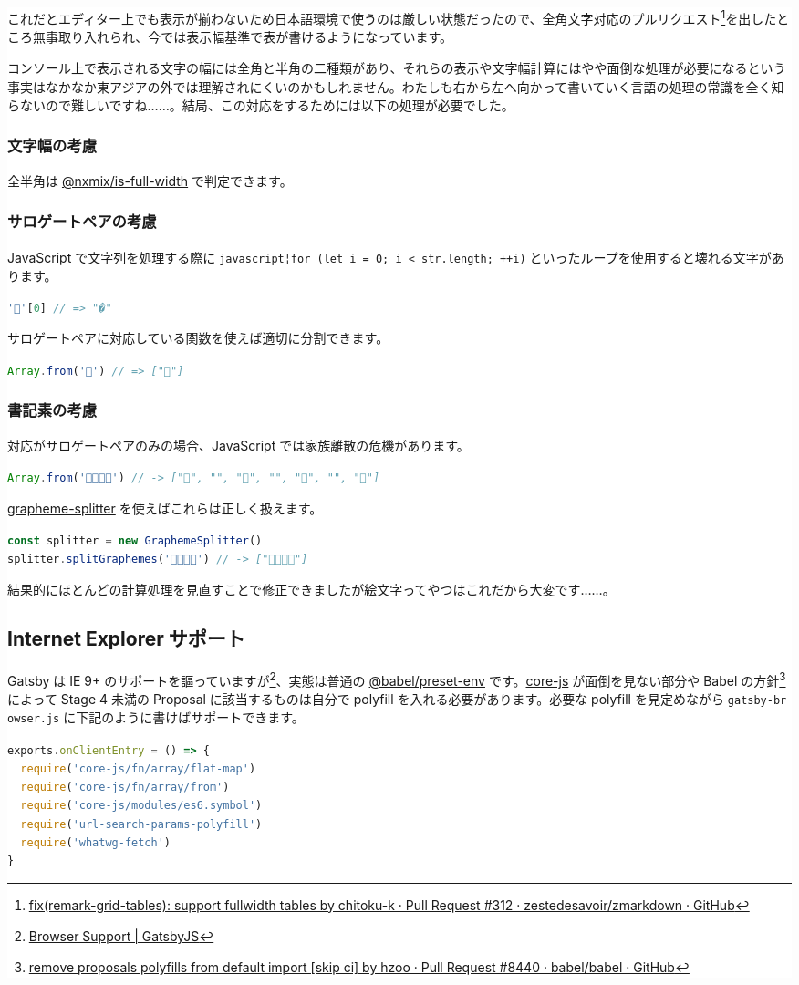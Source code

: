 これだとエディター上でも表示が揃わないため日本語環境で使うのは厳しい状態だったので、全角文字対応のプルリクエスト[^3]を出したところ無事取り入れられ、今では表示幅基準で表が書けるようになっています。

コンソール上で表示される文字の幅には全角と半角の二種類があり、それらの表示や文字幅計算にはやや面倒な処理が必要になるという事実はなかなか東アジアの外では理解されにくいのかもしれません。わたしも右から左へ向かって書いていく言語の処理の常識を全く知らないので難しいですね……。結局、この対応をするためには以下の処理が必要でした。

### 文字幅の考慮

全半角は [@nxmix/is-full-width](https://www.npmjs.com/package/@nxmix/is-full-width) で判定できます。

### サロゲートペアの考慮

JavaScript で文字列を処理する際に `javascript¦for (let i = 0; i < str.length; ++i)` といったループを使用すると壊れる文字があります。

```javascript
'🐶'[0] // => "�"
```

サロゲートペアに対応している関数を使えば適切に分割できます。

```javascript
Array.from('🐶') // => ["🐶"]
```

### 書記素の考慮

対応がサロゲートペアのみの場合、JavaScript では家族離散の危機があります。

```javascript
Array.from('👨‍👨‍👧‍👦') // -> ["👨", "‍", "👨", "‍", "👧", "‍", "👦"]
```

[grapheme-splitter](https://www.npmjs.com/package/@naytev/grapheme-splitter) を使えばこれらは正しく扱えます。

```javascript
const splitter = new GraphemeSplitter()
splitter.splitGraphemes('👨‍👨‍👧‍👦') // -> ["👨‍👨‍👧‍👦"]
```

結果的にほとんどの計算処理を見直すことで修正できましたが絵文字ってやつはこれだから大変です……。

## Internet Explorer サポート

Gatsby は IE 9+ のサポートを謳っていますが[^9]、実態は普通の [@babel/preset-env](https://babeljs.io/docs/en/babel-preset-env) です。[core-js](https://www.npmjs.com/package/core-js) が面倒を見ない部分や Babel の方針[^10]によって Stage 4 未満の Proposal に該当するものは自分で polyfill を入れる必要があります。必要な polyfill を見定めながら `gatsby-browser.js` に下記のように書けばサポートできます。

```javascript
exports.onClientEntry = () => {
  require('core-js/fn/array/flat-map')
  require('core-js/fn/array/from')
  require('core-js/modules/es6.symbol')
  require('url-search-params-polyfill')
  require('whatwg-fetch')
}
```


[^1]: [chore(typescript): add TypeScript support by chitoku-k · Pull Request #54 · akameco/babel-plugin-react-intl-auto · GitHub](https://github.com/akameco/babel-plugin-react-intl-auto/pull/54)
[^2]: [feat(gatsby-transformer-remark): add excerptAst to be exported as a GraphQL field by chitoku-k · Pull Request #11237 · gatsbyjs/gatsby](https://github.com/gatsbyjs/gatsby/pull/11237)
[^3]: [fix(remark-grid-tables): support fullwidth tables by chitoku-k · Pull Request #312 · zestedesavoir/zmarkdown · GitHub](https://github.com/zestedesavoir/zmarkdown/pull/312)
[^4]: [TypeScript definitions for config & plugin APIs by JamesMessinger · Pull Request #10897 · gatsbyjs/gatsby](https://github.com/gatsbyjs/gatsby/pull/10897)
[^5]: [Normalization | In depth | Managing results | Guide | Algolia Documentation](https://www.algolia.com/doc/guides/managing-results/optimize-search-results/handling-natural-languages-nlp/in-depth/normalization/)
[^6]: [寿司とビールについて話し合いをしてきました | GREE Engineers' Blog](https://labs.gree.jp/blog/2017/04/16406/)
[^7]: [コンポーネント時代のi18n – 赤芽 – Medium](https://medium.com/@akameco/%E3%82%B3%E3%83%B3%E3%83%9D%E3%83%BC%E3%83%8D%E3%83%B3%E3%83%88%E6%99%82%E4%BB%A3%E3%81%AEi18n-ef8d5536c6e7)
[^8]: [babel-plugin-react-intl-auto/readme.md at master · akameco/babel-plugin-react-intl-auto · GitHub](https://github.com/akameco/babel-plugin-react-intl-auto/blob/master/readme.md#typescript)
[^9]: [Browser Support | GatsbyJS](https://www.gatsbyjs.com/docs/how-to/custom-configuration/browser-support/)
[^10]: [remove proposals polyfills from default import \[skip ci\] by hzoo · Pull Request #8440 · babel/babel · GitHub](https://github.com/babel/babel/pull/8440)